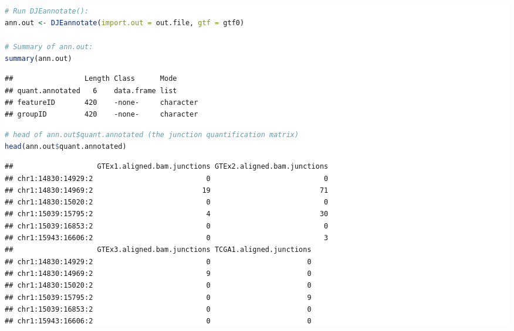 ``` r
# Run DJEannotate():
ann.out <- DJEannotate(import.out = out.file, gtf = gtf0)

# Summary of ann.out:
summary(ann.out)
```

    ##                 Length Class      Mode     
    ## quant.annotated   6    data.frame list     
    ## featureID       420    -none-     character
    ## groupID         420    -none-     character

``` r
# head of ann.out$quant.annotated (the junction quantification matrix)
head(ann.out$quant.annotated)
```

    ##                    GTEx1.aligned.bam.junctions GTEx2.aligned.bam.junctions
    ## chr1:14830:14929:2                           0                           0
    ## chr1:14830:14969:2                          19                          71
    ## chr1:14830:15020:2                           0                           0
    ## chr1:15039:15795:2                           4                          30
    ## chr1:15039:16853:2                           0                           0
    ## chr1:15943:16606:2                           0                           3
    ##                    GTEx3.aligned.bam.junctions TCGA1.aligned.junctions
    ## chr1:14830:14929:2                           0                       0
    ## chr1:14830:14969:2                           9                       0
    ## chr1:14830:15020:2                           0                       0
    ## chr1:15039:15795:2                           0                       9
    ## chr1:15039:16853:2                           0                       0
    ## chr1:15943:16606:2                           0                       0